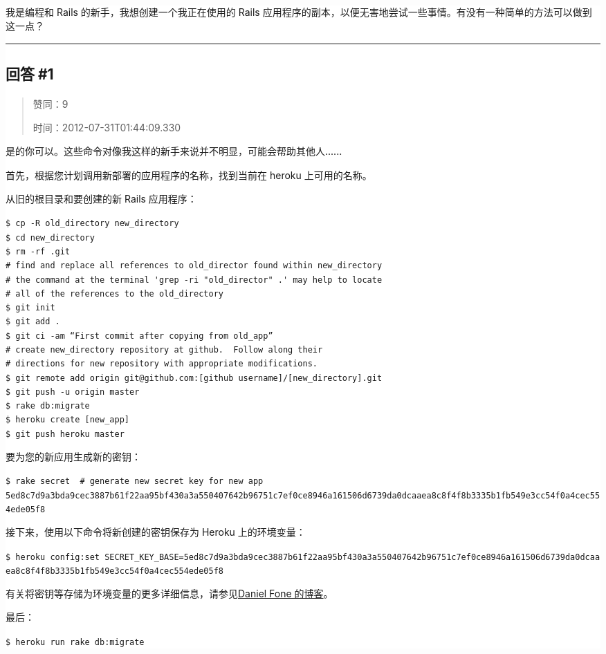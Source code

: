 我是编程和 Rails 的新手，我想创建一个我正在使用的 Rails 应用程序的副本，以便无害地尝试一些事情。有没有一种简单的方法可以做到这一点？

* * *

## 回答 #1

> 赞同：9
> 
> 时间：2012-07-31T01:44:09.330

是的你可以。这些命令对像我这样的新手来说并不明显，可能会帮助其他人......

首先，根据您计划调用新部署的应用程序的名称，找到当前在 heroku 上可用的名称。

从旧的根目录和要创建的新 Rails 应用程序：

```
$ cp -R old_directory new_directory
$ cd new_directory
$ rm -rf .git
# find and replace all references to old_director found within new_directory
# the command at the terminal 'grep -ri "old_director" .' may help to locate 
# all of the references to the old_directory
$ git init
$ git add .
$ git ci -am “First commit after copying from old_app”
# create new_directory repository at github.  Follow along their 
# directions for new repository with appropriate modifications.  
$ git remote add origin git@github.com:[github username]/[new_directory].git
$ git push -u origin master
$ rake db:migrate
$ heroku create [new_app]
$ git push heroku master 
```

要为您的新应用生成新的密钥：

```
$ rake secret  # generate new secret key for new app
5ed8c7d9a3bda9cec3887b61f22aa95bf430a3a550407642b96751c7ef0ce8946a161506d6739da0dcaaea8c8f4f8b3335b1fb549e3cc54f0a4cec554ede05f8 
```

接下来，使用以下命令将新创建的密钥保存为 Heroku 上的环境变量：

```
$ heroku config:set SECRET_KEY_BASE=5ed8c7d9a3bda9cec3887b61f22aa95bf430a3a550407642b96751c7ef0ce8946a161506d6739da0dcaaea8c8f4f8b3335b1fb549e3cc54f0a4cec554ede05f8 
```

有关将密钥等存储为环境变量的更多详细信息，请参见[Daniel Fone 的博客](http://daniel.fone.net.nz/blog/2013/05/20/a-better-way-to-manage-the-rails-secret-token/)。

最后：

```
$ heroku run rake db:migrate 
```
